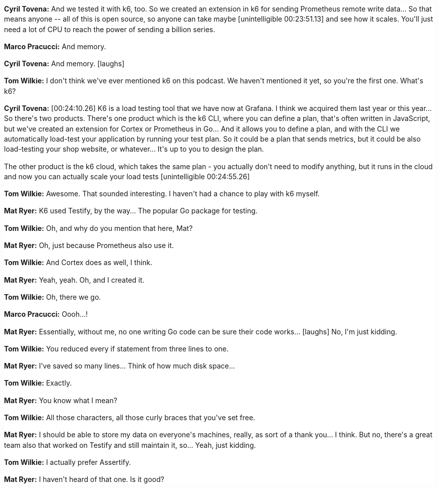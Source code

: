 **Cyril Tovena:** And we tested it with k6, too. So we created an extension in k6 for sending Prometheus remote write data... So that means anyone -- all of this is open source, so anyone can take maybe \[unintelligible 00:23:51.13\] and see how it scales. You'll just need a lot of CPU to reach the power of sending a billion series.

**Marco Pracucci:** And memory.

**Cyril Tovena:** And memory. \[laughs\]

**Tom Wilkie:** I don't think we've ever mentioned k6 on this podcast. We haven't mentioned it yet, so you're the first one. What's k6?

**Cyril Tovena:** \[00:24:10.26\] K6 is a load testing tool that we have now at Grafana. I think we acquired them last year or this year... So there's two products. There's one product which is the k6 CLI, where you can define a plan, that's often written in JavaScript, but we've created an extension for Cortex or Prometheus in Go... And it allows you to define a plan, and with the CLI we automatically load-test your application by running your test plan. So it could be a plan that sends metrics, but it could be also load-testing your shop website, or whatever... It's up to you to design the plan.

The other product is the k6 cloud, which takes the same plan - you actually don't need to modify anything, but it runs in the cloud and now you can actually scale your load tests \[unintelligible 00:24:55.26\]

**Tom Wilkie:** Awesome. That sounded interesting. I haven't had a chance to play with k6 myself.

**Mat Ryer:** K6 used Testify, by the way... The popular Go package for testing.

**Tom Wilkie:** Oh, and why do you mention that here, Mat?

**Mat Ryer:** Oh, just because Prometheus also use it.

**Tom Wilkie:** And Cortex does as well, I think.

**Mat Ryer:** Yeah, yeah. Oh, and I created it.

**Tom Wilkie:** Oh, there we go.

**Marco Pracucci:** Oooh...!

**Mat Ryer:** Essentially, without me, no one writing Go code can be sure their code works... \[laughs\] No, I'm just kidding.

**Tom Wilkie:** You reduced every if statement from three lines to one.

**Mat Ryer:** I've saved so many lines... Think of how much disk space...

**Tom Wilkie:** Exactly.

**Mat Ryer:** You know what I mean?

**Tom Wilkie:** All those characters, all those curly braces that you've set free.

**Mat Ryer:** I should be able to store my data on everyone's machines, really, as sort of a thank you... I think. But no, there's a great team also that worked on Testify and still maintain it, so... Yeah, just kidding.

**Tom Wilkie:** I actually prefer Assertify.

**Mat Ryer:** I haven't heard of that one. Is it good?
